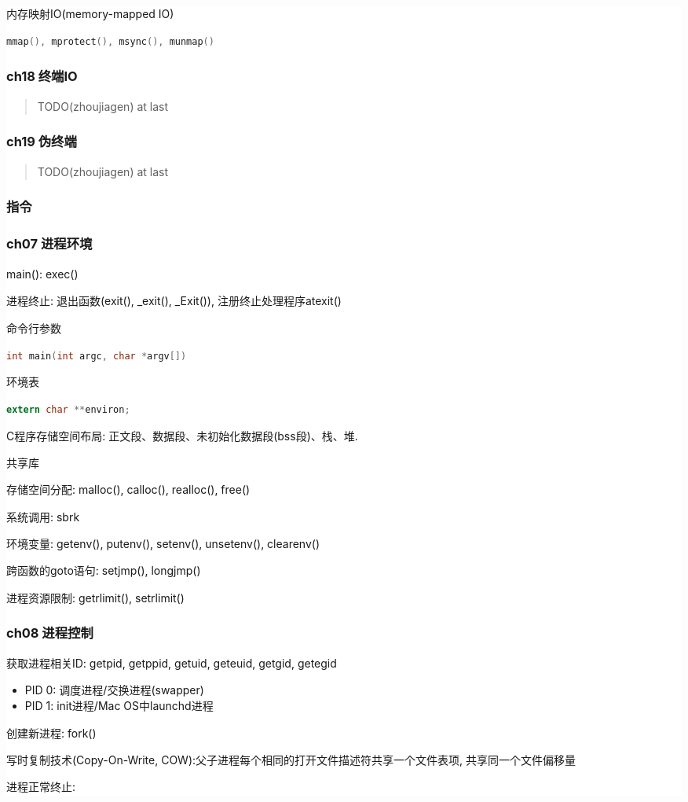 内存映射IO(memory-mapped IO)

``` C
mmap(), mprotect(), msync(), munmap()
```

### ch18 终端IO

> TODO(zhoujiagen) at last

### ch19 伪终端

> TODO(zhoujiagen) at last

### 指令

### ch07 进程环境

main(): exec()

进程终止: 退出函数(exit(), _exit(), _Exit()), 注册终止处理程序atexit()

命令行参数

``` C
int main(int argc, char *argv[])
```

环境表

``` C
extern char **environ;
```

C程序存储空间布局: 正文段、数据段、未初始化数据段(bss段)、栈、堆.

共享库

存储空间分配: malloc(), calloc(), realloc(), free()

系统调用: sbrk

环境变量: getenv(), putenv(), setenv(), unsetenv(), clearenv()

跨函数的goto语句: setjmp(), longjmp()

进程资源限制: getrlimit(), setrlimit()

### ch08 进程控制

获取进程相关ID: getpid, getppid, getuid, geteuid, getgid, getegid

- PID 0: 调度进程/交换进程(swapper)
- PID 1: init进程/Mac OS中launchd进程

创建新进程: fork()

写时复制技术(Copy-On-Write, COW):父子进程每个相同的打开文件描述符共享一个文件表项, 共享同一个文件偏移量

进程正常终止:
